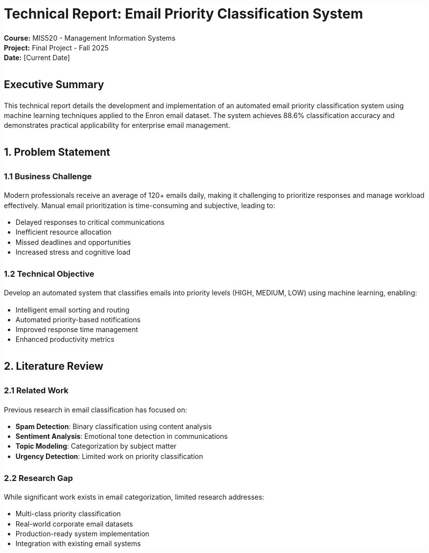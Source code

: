# Technical Report: Email Priority Classification System

**Course:** MIS520 - Management Information Systems  
**Project:** Final Project - Fall 2025  
**Date:** [Current Date]

## Executive Summary

This technical report details the development and implementation of an automated email priority classification system using machine learning techniques applied to the Enron email dataset. The system achieves 88.6% classification accuracy and demonstrates practical applicability for enterprise email management.

## 1. Problem Statement

### 1.1 Business Challenge
Modern professionals receive an average of 120+ emails daily, making it challenging to prioritize responses and manage workload effectively. Manual email prioritization is time-consuming and subjective, leading to:
- Delayed responses to critical communications
- Inefficient resource allocation
- Missed deadlines and opportunities
- Increased stress and cognitive load

### 1.2 Technical Objective
Develop an automated system that classifies emails into priority levels (HIGH, MEDIUM, LOW) using machine learning, enabling:
- Intelligent email sorting and routing
- Automated priority-based notifications
- Improved response time management
- Enhanced productivity metrics

## 2. Literature Review

### 2.1 Related Work
Previous research in email classification has focused on:
- **Spam Detection**: Binary classification using content analysis
- **Sentiment Analysis**: Emotional tone detection in communications
- **Topic Modeling**: Categorization by subject matter
- **Urgency Detection**: Limited work on priority classification

### 2.2 Research Gap
While significant work exists in email categorization, limited research addresses:
- Multi-class priority classification
- Real-world corporate email datasets
- Production-ready system implementation
- Integration with existing email systems
